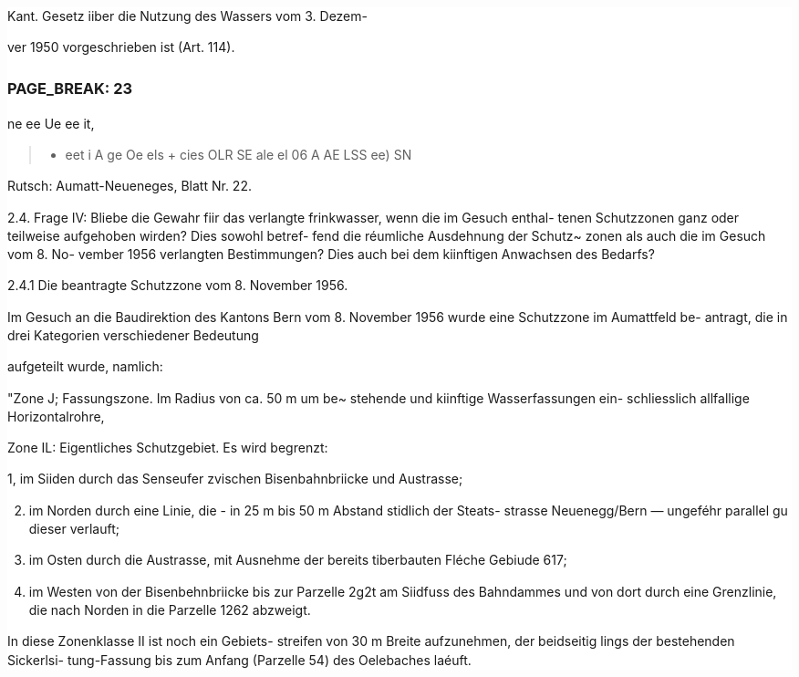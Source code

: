 Kant. Gesetz iiber die Nutzung des Wassers vom 3. Dezem-

ver 1950 vorgeschrieben ist (Art. 114).



### PAGE_BREAK: 23 ###

ne ee
Ue ee it,
> - eet i A ge Oe els + cies OLR SE ale el 06 A AE LSS ee) SN

Rutsch: Aumatt-Neueneges, Blatt Nr. 22.

2.4. Frage IV: Bliebe die Gewahr fiir das verlangte
frinkwasser, wenn die im Gesuch enthal-
tenen Schutzzonen ganz oder teilweise
aufgehoben wirden? Dies sowohl betref-
fend die réumliche Ausdehnung der Schutz~
zonen als auch die im Gesuch vom 8. No-
vember 1956 verlangten Bestimmungen?
Dies auch bei dem kiinftigen Anwachsen
des Bedarfs?

2.4.1 Die beantragte Schutzzone vom 8. November 1956.

Im Gesuch an die Baudirektion des Kantons Bern vom
8. November 1956 wurde eine Schutzzone im Aumattfeld be-
antragt, die in drei Kategorien verschiedener Bedeutung

aufgeteilt wurde, namlich:

"Zone J; Fassungszone. Im Radius von ca. 50 m um be~
stehende und kiinftige Wasserfassungen ein-
schliesslich allfallige Horizontalrohre,

Zone IL: Eigentliches Schutzgebiet. Es wird begrenzt:

1, im Siiden durch das Senseufer zvischen
Bisenbahnbriicke und Austrasse;

2. im Norden durch eine Linie, die - in
25 m bis 50 m Abstand stidlich der Steats-
strasse Neuenegg/Bern — ungeféhr parallel
gu dieser verlauft;

3. im Osten durch die Austrasse, mit Ausnehme
der bereits tiberbauten Fléche Gebiude 617;

4. im Westen von der Bisenbehnbriicke bis zur
Parzelle 2g2t am Siidfuss des Bahndammes
und von dort durch eine Grenzlinie, die
nach Norden in die Parzelle 1262 abzweigt.

In diese Zonenklasse II ist noch ein Gebiets-
streifen von 30 m Breite aufzunehmen, der
beidseitig lings der bestehenden Sickerlsi-
tung-Fassung bis zum Anfang (Parzelle 54) des
Oelebaches laéuft.
